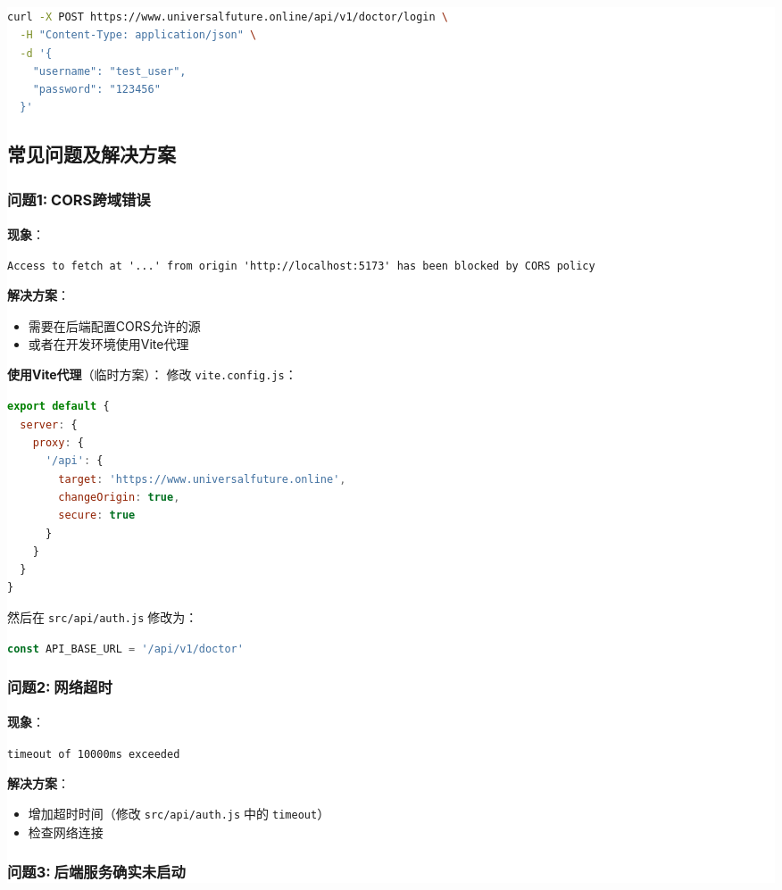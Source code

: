 ```bash
curl -X POST https://www.universalfuture.online/api/v1/doctor/login \
  -H "Content-Type: application/json" \
  -d '{
    "username": "test_user",
    "password": "123456"
  }'
```

## 常见问题及解决方案

### 问题1: CORS跨域错误

**现象**：
```
Access to fetch at '...' from origin 'http://localhost:5173' has been blocked by CORS policy
```

**解决方案**：
- 需要在后端配置CORS允许的源
- 或者在开发环境使用Vite代理

**使用Vite代理**（临时方案）：
修改 `vite.config.js`：

```javascript
export default {
  server: {
    proxy: {
      '/api': {
        target: 'https://www.universalfuture.online',
        changeOrigin: true,
        secure: true
      }
    }
  }
}
```

然后在 `src/api/auth.js` 修改为：
```javascript
const API_BASE_URL = '/api/v1/doctor'
```

### 问题2: 网络超时

**现象**：
```
timeout of 10000ms exceeded
```

**解决方案**：
- 增加超时时间（修改 `src/api/auth.js` 中的 `timeout`）
- 检查网络连接

### 问题3: 后端服务确实未启动
